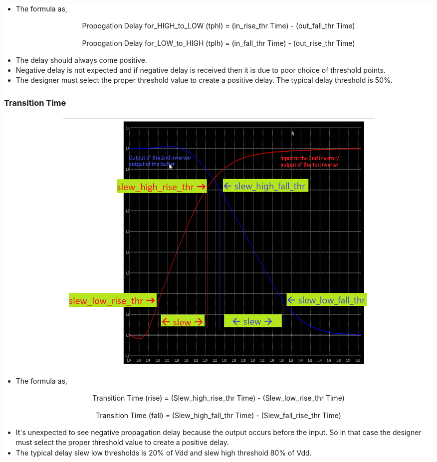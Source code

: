 - The formula as, 
<p align="center"> Propogation Delay for_HIGH_to_LOW (tphl) =  (in_rise_thr Time) - (out_fall_thr Time) </p>
<p align="center"> Propogation Delay for_LOW_to_HIGH (tplh)	=  (in_fall_thr Time) - (out_rise_thr Time) </p>
                        
- The delay should always come positive.
- Negative delay is not expected and if negative delay is received then it is due to poor choice of threshold points.
- The designer must select the proper threshold value to create a positive delay. The typical delay threshold is 50%. 

 ### Transition Time
 
  <p align="center">
 <img src="https://github.com/Ren-Ps/PD_RTL2GDS_SKY130_ps/blob/main/Day2/Theory/th21.png">  </p>
 
- The formula as,
<p align="center"> Transition Time (rise) = (Slew_high_rise_thr Time)  -  (Slew_low_rise_thr Time) </p>
<p align="center"> Transition Time (fall) = (Slew_high_fall_thr Time)  -  (Slew_fall_rise_thr Time) </p>

- It's unexpected to see negative propagation delay because the output occurs before the input. So in that case the designer must select the proper threshold value to create a positive delay. 
- The typical delay slew low thresholds is 20% of Vdd and slew high threshold 80% of Vdd.
 <p align="center">